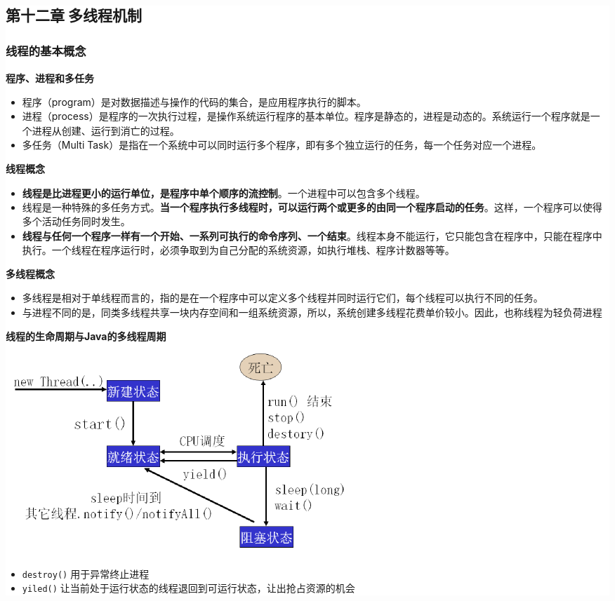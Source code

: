 

## 第十二章 多线程机制

### 线程的基本概念

**程序、进程和多任务**

- 程序（program）是对数据描述与操作的代码的集合，是应用程序执行的脚本。
- 进程（process）是程序的一次执行过程，是操作系统运行程序的基本单位。程序是静态的，进程是动态的。系统运行一个程序就是一个进程从创建、运行到消亡的过程。
- 多任务（Multi Task）是指在一个系统中可以同时运行多个程序，即有多个独立运行的任务，每一个任务对应一个进程。 

**线程概念**

- **线程是比进程更小的运行单位，是程序中单个顺序的流控制**。一个进程中可以包含多个线程。
- 线程是一种特殊的多任务方式。**当一个程序执行多线程时，可以运行两个或更多的由同一个程序启动的任务**。这样，一个程序可以使得多个活动任务同时发生。
- **线程与任何一个程序一样有一个开始、一系列可执行的命令序列、一个结束**。线程本身不能运行，它只能包含在程序中，只能在程序中执行。一个线程在程序运行时，必须争取到为自己分配的系统资源，如执行堆栈、程序计数器等等。

**多线程概念**

- 多线程是相对于单线程而言的，指的是在一个程序中可以定义多个线程并同时运行它们，每个线程可以执行不同的任务。
- 与进程不同的是，同类多线程共享一块内存空间和一组系统资源，所以，系统创建多线程花费单价较小。因此，也称线程为轻负荷进程

**线程的生命周期与Java的多线程周期**

<img src="Java学习.assets/image-20211110100818927.png" alt="image-20211110100818927" style="zoom:50%;" />

- `destroy()` 用于异常终止进程
- `yiled()` 让当前处于运行状态的线程退回到可运行状态，让出抢占资源的机会
